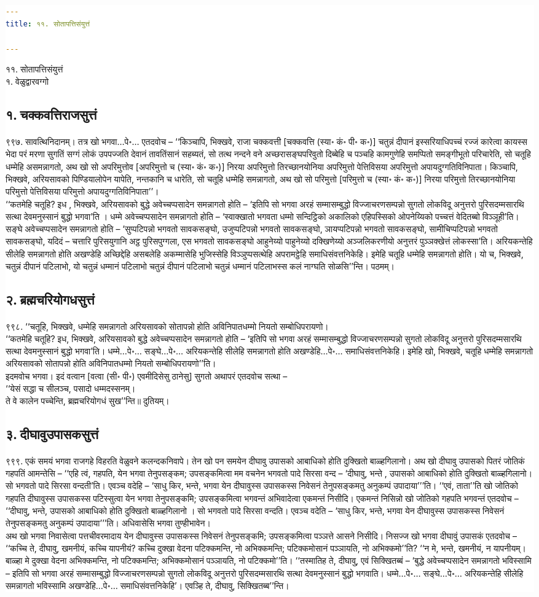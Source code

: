 ```yaml
---
title: ११. सोतापत्तिसंयुत्तं

---
```

११. सोतापत्तिसंयुत्तं  
१. वेळुद्वारवग्गो  


## १. चक्कवत्तिराजसुत्तं

९९७. सावत्थिनिदानम्। तत्र खो भगवा…पे॰… एतदवोच – ‘‘किञ्चापि, भिक्खवे, राजा चक्कवत्ती [चक्कवत्ति (स्या॰ कं॰ पी॰ क॰)] चतुन्नं दीपानं इस्सरियाधिपच्चं रज्जं कारेत्वा कायस्स भेदा परं मरणा सुगतिं सग्गं लोकं उपपज्जति देवानं तावतिंसानं सहब्यतं, सो तत्थ नन्दने वने अच्छरासङ्घपरिवुतो दिब्बेहि च पञ्चहि कामगुणेहि समप्पितो समङ्गीभूतो परिचारेति, सो चतूहि धम्मेहि असमन्नागतो, अथ खो सो अपरिमुत्तोव [अपरिमुत्तो च (स्या॰ कं॰ क॰)] निरया अपरिमुत्तो तिरच्छानयोनिया अपरिमुत्तो पेत्तिविसया अपरिमुत्तो अपायदुग्गतिविनिपाता। किञ्चापि, भिक्खवे, अरियसावको पिण्डियालोपेन यापेति, नन्तकानि च धारेति, सो चतूहि धम्मेहि समन्नागतो, अथ खो सो परिमुत्तो [परिमुत्तो च (स्या॰ कं॰ क॰)] निरया परिमुत्तो तिरच्छानयोनिया परिमुत्तो पेत्तिविसया परिमुत्तो अपायदुग्गतिविनिपाता’’।  
‘‘कतमेहि चतूहि? इध , भिक्खवे, अरियसावको बुद्धे अवेच्चप्पसादेन समन्नागतो होति – ‘इतिपि सो भगवा अरहं सम्मासम्बुद्धो विज्जाचरणसम्पन्नो सुगतो लोकविदू अनुत्तरो पुरिसदम्मसारथि सत्था देवमनुस्सानं बुद्धो भगवा’ति । धम्मे अवेच्चप्पसादेन समन्नागतो होति – ‘स्वाक्खातो भगवता धम्मो सन्दिट्ठिको अकालिको एहिपस्सिको ओपनेय्यिको पच्चत्तं वेदितब्बो विञ्ञूही’ति। सङ्घे अवेच्चप्पसादेन समन्नागतो होति – ‘सुप्पटिपन्नो भगवतो सावकसङ्घो, उजुप्पटिपन्नो भगवतो सावकसङ्घो, ञायप्पटिपन्नो भगवतो सावकसङ्घो, सामीचिप्पटिपन्नो भगवतो सावकसङ्घो, यदिदं – चत्तारि पुरिसयुगानि अट्ठ पुरिसपुग्गला, एस भगवतो सावकसङ्घो आहुनेय्यो पाहुनेय्यो दक्खिणेय्यो अञ्जलिकरणीयो अनुत्तरं पुञ्ञक्खेत्तं लोकस्सा’ति। अरियकन्तेहि सीलेहि समन्नागतो होति अखण्डेहि अच्छिद्देहि असबलेहि अकम्मासेहि भुजिस्सेहि विञ्ञुप्पसत्थेहि अपरामट्ठेहि समाधिसंवत्तनिकेहि। इमेहि चतूहि धम्मेहि समन्नागतो होति। यो च, भिक्खवे, चतुन्नं दीपानं पटिलाभो, यो चतुन्नं धम्मानं पटिलाभो चतुन्नं दीपानं पटिलाभो चतुन्नं धम्मानं पटिलाभस्स कलं नाग्घति सोळसि’’न्ति। पठमम्।  


## २. ब्रह्मचरियोगधसुत्तं

९९८. ‘‘चतूहि, भिक्खवे, धम्मेहि समन्नागतो अरियसावको सोतापन्नो होति अविनिपातधम्मो नियतो सम्बोधिपरायणो।  
‘‘कतमेहि चतूहि? इध, भिक्खवे, अरियसावको बुद्धे अवेच्चप्पसादेन समन्नागतो होति – ‘इतिपि सो भगवा अरहं सम्मासम्बुद्धो विज्जाचरणसम्पन्नो सुगतो लोकविदू अनुत्तरो पुरिसदम्मसारथि सत्था देवमनुस्सानं बुद्धो भगवा’ति। धम्मे…पे॰… सङ्घे…पे॰… अरियकन्तेहि सीलेहि समन्नागतो होति अखण्डेहि…पे॰… समाधिसंवत्तनिकेहि। इमेहि खो, भिक्खवे, चतूहि धम्मेहि समन्नागतो अरियसावको सोतापन्नो होति अविनिपातधम्मो नियतो सम्बोधिपरायणो’’ति।  
इदमवोच भगवा। इदं वत्वान [वत्वा (सी॰ पी॰) एवमीदिसेसु ठानेसु] सुगतो अथापरं एतदवोच सत्था –  
‘‘येसं सद्धा च सीलञ्च, पसादो धम्मदस्सनम्।  
ते वे कालेन पच्चेन्ति, ब्रह्मचरियोगधं सुख’’न्ति॥ दुतियम्।  


## ३. दीघावुउपासकसुत्तं

९९९. एकं समयं भगवा राजगहे विहरति वेळुवने कलन्दकनिवापे। तेन खो पन समयेन दीघावु उपासको आबाधिको होति दुक्खितो बाळ्हगिलानो। अथ खो दीघावु उपासको पितरं जोतिकं गहपतिं आमन्तेसि – ‘‘एहि त्वं, गहपति, येन भगवा तेनुपसङ्कम; उपसङ्कमित्वा मम वचनेन भगवतो पादे सिरसा वन्द – ‘दीघावु, भन्ते , उपासको आबाधिको होति दुक्खितो बाळ्हगिलानो। सो भगवतो पादे सिरसा वन्दती’ति। एवञ्च वदेहि – ‘साधु किर, भन्ते, भगवा येन दीघावुस्स उपासकस्स निवेसनं तेनुपसङ्कमतु अनुकम्पं उपादाया’’’ति। ‘‘एवं, ताता’’ति खो जोतिको गहपति दीघावुस्स उपासकस्स पटिस्सुत्वा येन भगवा तेनुपसङ्कमि; उपसङ्कमित्वा भगवन्तं अभिवादेत्वा एकमन्तं निसीदि। एकमन्तं निसिन्नो खो जोतिको गहपति भगवन्तं एतदवोच – ‘‘दीघावु, भन्ते, उपासको आबाधिको होति दुक्खितो बाळ्हगिलानो । सो भगवतो पादे सिरसा वन्दति। एवञ्च वदेति – ‘साधु किर, भन्ते, भगवा येन दीघावुस्स उपासकस्स निवेसनं तेनुपसङ्कमतु अनुकम्पं उपादाया’’’ति। अधिवासेसि भगवा तुण्हीभावेन।  
अथ खो भगवा निवासेत्वा पत्तचीवरमादाय येन दीघावुस्स उपासकस्स निवेसनं तेनुपसङ्कमि; उपसङ्कमित्वा पञ्ञत्ते आसने निसीदि। निसज्ज खो भगवा दीघावुं उपासकं एतदवोच – ‘‘कच्चि ते, दीघावु, खमनीयं, कच्चि यापनीयं? कच्चि दुक्खा वेदना पटिक्कमन्ति, नो अभिक्कमन्ति; पटिक्कमोसानं पञ्ञायति, नो अभिक्कमो’’ति? ‘‘न मे, भन्ते, खमनीयं, न यापनीयम्। बाळ्हा मे दुक्खा वेदना अभिक्कमन्ति, नो पटिक्कमन्ति; अभिक्कमोसानं पञ्ञायति, नो पटिक्कमो’’ति। ‘‘तस्मातिह ते, दीघावु, एवं सिक्खितब्बं – ‘बुद्धे अवेच्चप्पसादेन समन्नागतो भविस्सामि – इतिपि सो भगवा अरहं सम्मासम्बुद्धो विज्जाचरणसम्पन्नो सुगतो लोकविदू अनुत्तरो पुरिसदम्मसारथि सत्था देवमनुस्सानं बुद्धो भगवाति। धम्मे…पे॰… सङ्घे…पे॰… अरियकन्तेहि सीलेहि समन्नागतो भविस्सामि अखण्डेहि…पे॰… समाधिसंवत्तनिकेहि’। एवञ्हि ते, दीघावु, सिक्खितब्ब’’न्ति।  